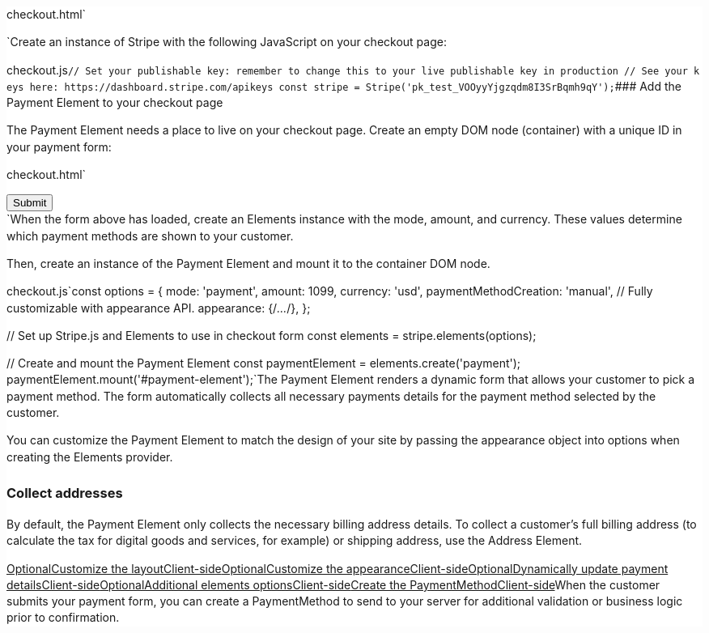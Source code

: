 checkout.html`<head>
  <title>Checkout</title>
  <script src="https://js.stripe.com/v3/"></script>
</head>`Create an instance of Stripe with the following JavaScript on your checkout page:

checkout.js`// Set your publishable key: remember to change this to your live publishable key in production
// See your keys here: https://dashboard.stripe.com/apikeys
const stripe = Stripe('pk_test_VOOyyYjgzqdm8I3SrBqmh9qY');`### Add the Payment Element to your checkout page

The Payment Element needs a place to live on your checkout page. Create an empty DOM node (container) with a unique ID in your payment form:

checkout.html`<form id="payment-form">
  <div id="payment-element">
    <!-- Elements will create form elements here -->
  </div>
  <button id="submit">Submit</button>
  <div id="error-message">
    <!-- Display error message to your customers here -->
  </div>
</form>`When the form above has loaded, create an Elements instance with the mode, amount, and currency. These values determine which payment methods are shown to your customer.

Then, create an instance of the Payment Element and mount it to the container DOM node.

checkout.js`const options = {
  mode: 'payment',
  amount: 1099,
  currency: 'usd',
  paymentMethodCreation: 'manual',
  // Fully customizable with appearance API.
  appearance: {/*...*/},
};

// Set up Stripe.js and Elements to use in checkout form
const elements = stripe.elements(options);

// Create and mount the Payment Element
const paymentElement = elements.create('payment');
paymentElement.mount('#payment-element');`The Payment Element renders a dynamic form that allows your customer to pick a payment method. The form automatically collects all necessary payments details for the payment method selected by the customer.

You can customize the Payment Element to match the design of your site by passing the appearance object into options when creating the Elements provider.

### Collect addresses

By default, the Payment Element only collects the necessary billing address details. To collect a customer’s full billing address (to calculate the tax for digital goods and services, for example) or shipping address, use the Address Element.

[OptionalCustomize the layoutClient-side](#customize-layout)[OptionalCustomize the appearanceClient-side](#customize-appearance)[OptionalDynamically update payment detailsClient-side](#dynamic-updates)[OptionalAdditional elements optionsClient-side](#additional-options)[Create the PaymentMethodClient-side](#create-pm)When the customer submits your payment form, you can create a PaymentMethod to send to your server for additional validation or business logic prior to confirmation.
